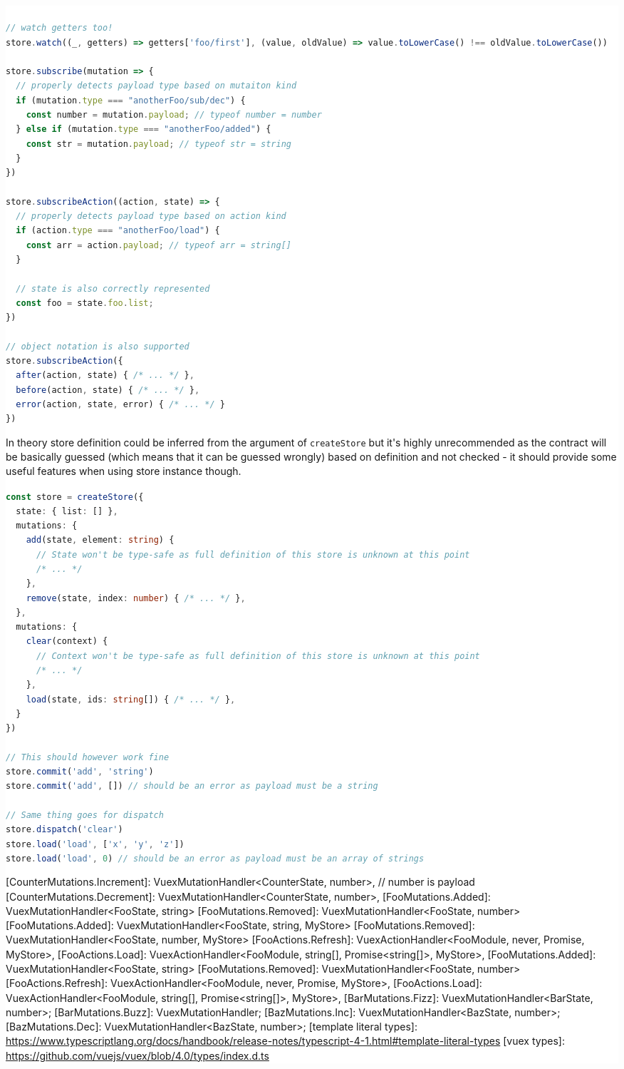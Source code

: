 ```typescript

// watch getters too!
store.watch((_, getters) => getters['foo/first'], (value, oldValue) => value.toLowerCase() !== oldValue.toLowerCase())

store.subscribe(mutation => {
  // properly detects payload type based on mutaiton kind
  if (mutation.type === "anotherFoo/sub/dec") {
    const number = mutation.payload; // typeof number = number
  } else if (mutation.type === "anotherFoo/added") {
    const str = mutation.payload; // typeof str = string
  }
})

store.subscribeAction((action, state) => {
  // properly detects payload type based on action kind
  if (action.type === "anotherFoo/load") {
    const arr = action.payload; // typeof arr = string[]
  }

  // state is also correctly represented
  const foo = state.foo.list;
})

// object notation is also supported
store.subscribeAction({
  after(action, state) { /* ... */ },
  before(action, state) { /* ... */ },
  error(action, state, error) { /* ... */ }
})
```

In theory store definition could be inferred from the argument of `createStore` but it's highly unrecommended as the contract will be basically guessed (which means that it can be guessed wrongly) based on definition and not checked - it should provide some useful features when using store instance though.

```typescript
const store = createStore({
  state: { list: [] },
  mutations: {
    add(state, element: string) {
      // State won't be type-safe as full definition of this store is unknown at this point
      /* ... */ 
    },
    remove(state, index: number) { /* ... */ },
  },
  mutations: {
    clear(context) { 
      // Context won't be type-safe as full definition of this store is unknown at this point
      /* ... */ 
    },
    load(state, ids: string[]) { /* ... */ },
  }
})

// This should however work fine
store.commit('add', 'string')
store.commit('add', []) // should be an error as payload must be a string

// Same thing goes for dispatch
store.dispatch('clear')
store.load('load', ['x', 'y', 'z'])
store.load('load', 0) // should be an error as payload must be an array of strings
```

  [CounterMutations.Increment]: VuexMutationHandler<CounterState, number>, // number is payload
  [CounterMutations.Decrement]: VuexMutationHandler<CounterState, number>,
  [FooMutations.Added]: VuexMutationHandler<FooState, string>
  [FooMutations.Removed]: VuexMutationHandler<FooState, number>
  [FooMutations.Added]: VuexMutationHandler<FooState, string, MyStore>
  [FooMutations.Removed]: VuexMutationHandler<FooState, number, MyStore>
  [FooActions.Refresh]: VuexActionHandler<FooModule, never, Promise<void>, MyStore>,
  [FooActions.Load]: VuexActionHandler<FooModule, string[], Promise<string[]>, MyStore>,
  [FooMutations.Added]: VuexMutationHandler<FooState, string>
  [FooMutations.Removed]: VuexMutationHandler<FooState, number>
  [FooActions.Refresh]: VuexActionHandler<FooModule, never, Promise<void>, MyStore>,
  [FooActions.Load]: VuexActionHandler<FooModule, string[], Promise<string[]>, MyStore>,
  [BarMutations.Fizz]: VuexMutationHandler<BarState, number>;
  [BarMutations.Buzz]: VuexMutationHandler<BarState>;
  [BazMutations.Inc]: VuexMutationHandler<BazState, number>;
  [BazMutations.Dec]: VuexMutationHandler<BazState, number>;
[template literal types]: https://www.typescriptlang.org/docs/handbook/release-notes/typescript-4-1.html#template-literal-types
[vuex types]: https://github.com/vuejs/vuex/blob/4.0/types/index.d.ts